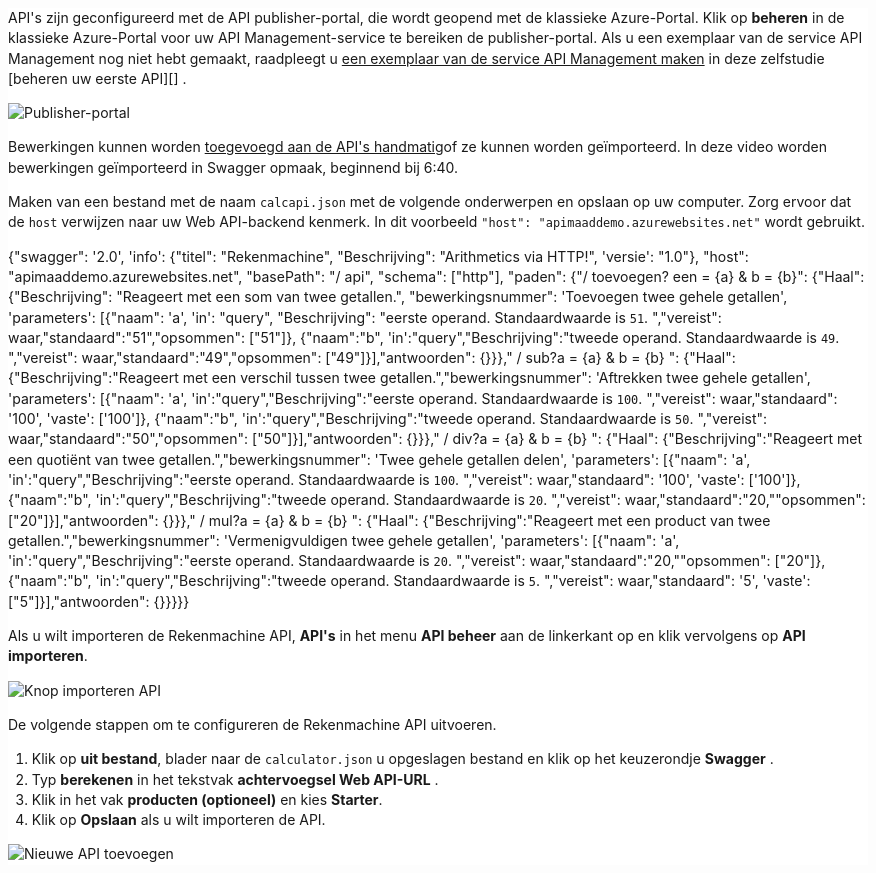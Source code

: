 API's zijn geconfigureerd met de API publisher-portal, die wordt geopend met de klassieke Azure-Portal. Klik op **beheren** in de klassieke Azure-Portal voor uw API Management-service te bereiken de publisher-portal. Als u een exemplaar van de service API Management nog niet hebt gemaakt, raadpleegt u [een exemplaar van de service API Management maken][] in deze zelfstudie [beheren uw eerste API][] .

![Publisher-portal][api-management-management-console]

Bewerkingen kunnen worden [toegevoegd aan de API's handmatig](api-management-howto-add-operations.md)of ze kunnen worden geïmporteerd. In deze video worden bewerkingen geïmporteerd in Swagger opmaak, beginnend bij 6:40.

Maken van een bestand met de naam `calcapi.json` met de volgende onderwerpen en opslaan op uw computer. Zorg ervoor dat de `host` verwijzen naar uw Web API-backend kenmerk. In dit voorbeeld `"host": "apimaaddemo.azurewebsites.net"` wordt gebruikt.

{"swagger": '2.0', 'info': {"titel": "Rekenmachine", "Beschrijving": "Arithmetics via HTTP!", 'versie': "1.0"}, "host": "apimaaddemo.azurewebsites.net", "basePath": "/ api", "schema": ["http"], "paden": {"/ toevoegen? een = {a} & b = {b}": {"Haal": {"Beschrijving": "Reageert met een som van twee getallen.", "bewerkingsnummer": 'Toevoegen twee gehele getallen', 'parameters': [{"naam": 'a', 'in': "query", "Beschrijving": "eerste operand. Standaardwaarde is <code>51</code>. ","vereist": waar,"standaard":"51","opsommen": ["51"]}, {"naam":"b", 'in':"query","Beschrijving":"tweede operand. Standaardwaarde is <code>49</code>. ","vereist": waar,"standaard":"49","opsommen": ["49"]}],"antwoorden": {}}}," / sub?a = {a} & b = {b} ": {"Haal": {"Beschrijving":"Reageert met een verschil tussen twee getallen.","bewerkingsnummer": 'Aftrekken twee gehele getallen', 'parameters': [{"naam": 'a', 'in':"query","Beschrijving":"eerste operand. Standaardwaarde is <code>100</code>. ","vereist": waar,"standaard": '100', 'vaste': ['100']}, {"naam":"b", 'in':"query","Beschrijving":"tweede operand. Standaardwaarde is <code>50</code>. ","vereist": waar,"standaard":"50","opsommen": ["50"]}],"antwoorden": {}}}," / div?a = {a} & b = {b} ": {"Haal": {"Beschrijving":"Reageert met een quotiënt van twee getallen.","bewerkingsnummer": 'Twee gehele getallen delen', 'parameters': [{"naam": 'a', 'in':"query","Beschrijving":"eerste operand. Standaardwaarde is <code>100</code>. ","vereist": waar,"standaard": '100', 'vaste': ['100']}, {"naam":"b", 'in':"query","Beschrijving":"tweede operand. Standaardwaarde is <code>20</code>. ","vereist": waar,"standaard":"20,""opsommen": ["20"]}],"antwoorden": {}}}," / mul?a = {a} & b = {b} ": {"Haal": {"Beschrijving":"Reageert met een product van twee getallen.","bewerkingsnummer": 'Vermenigvuldigen twee gehele getallen', 'parameters': [{"naam": 'a', 'in':"query","Beschrijving":"eerste operand. Standaardwaarde is <code>20</code>. ","vereist": waar,"standaard":"20,""opsommen": ["20"]}, {"naam":"b", 'in':"query","Beschrijving":"tweede operand. Standaardwaarde is <code>5</code>. ","vereist": waar,"standaard": '5', 'vaste': ["5"]}],"antwoorden": {}}}}}

Als u wilt importeren de Rekenmachine API, **API's** in het menu **API beheer** aan de linkerkant op en klik vervolgens op **API importeren**.

![Knop importeren API][api-management-import-api]

De volgende stappen om te configureren de Rekenmachine API uitvoeren.

1. Klik op **uit bestand**, blader naar de `calculator.json` u opgeslagen bestand en klik op het keuzerondje **Swagger** .
2. Typ **berekenen** in het tekstvak **achtervoegsel Web API-URL** .
3. Klik in het vak **producten (optioneel)** en kies **Starter**.
4. Klik op **Opslaan** als u wilt importeren de API.

![Nieuwe API toevoegen][api-management-import-new-api]


[api-management-management-console]: ./media/api-management-howto-protect-backend-with-aad/api-management-management-console.png
[api-management-import-api]: ./media/api-management-howto-protect-backend-with-aad/api-management-import-api.png
[api-management-import-new-api]: ./media/api-management-howto-protect-backend-with-aad/api-management-import-new-api.png
[api-management-create-aad-menu]: ./media/api-management-howto-protect-backend-with-aad/api-management-create-aad-menu.png
[api-management-create-aad]: ./media/api-management-howto-protect-backend-with-aad/api-management-create-aad.png
[api-management-new-web-app]: ./media/api-management-howto-protect-backend-with-aad/api-management-new-web-app.png
[api-management-new-project]: ./media/api-management-howto-protect-backend-with-aad/api-management-new-project.png
[api-management-new-project-cloud]: ./media/api-management-howto-protect-backend-with-aad/api-management-new-project-cloud.png
[api-management-change-authentication]: ./media/api-management-howto-protect-backend-with-aad/api-management-change-authentication.png
[api-management-sign-in-vidual-studio]: ./media/api-management-howto-protect-backend-with-aad/api-management-sign-in-vidual-studio.png
[api-management-configure-web-app]: ./media/api-management-howto-protect-backend-with-aad/api-management-configure-web-app.png
[api-management-aad-domains]: ./media/api-management-howto-protect-backend-with-aad/api-management-aad-domains.png
[api-management-add-controller]: ./media/api-management-howto-protect-backend-with-aad/api-management-add-controller.png
[api-management-web-publish]: ./media/api-management-howto-protect-backend-with-aad/api-management-web-publish.png
[api-management-aad-backend-app]: ./media/api-management-howto-protect-backend-with-aad/api-management-aad-backend-app.png
[api-management-aad-add-permissions]: ./media/api-management-howto-protect-backend-with-aad/api-management-aad-add-permissions.png
[api-management-developer-portal-menu]: ./media/api-management-howto-protect-backend-with-aad/api-management-developer-portal-menu.png
[api-management-dev-portal-apis]: ./media/api-management-howto-protect-backend-with-aad/api-management-dev-portal-apis.png
[api-management-dev-portal-try-it]: ./media/api-management-howto-protect-backend-with-aad/api-management-dev-portal-try-it.png
[api-management-dev-portal-send-401]: ./media/api-management-howto-protect-backend-with-aad/api-management-dev-portal-send-401.png
[api-management-aad-new-application-devportal]: ./media/api-management-howto-protect-backend-with-aad/api-management-aad-new-application-devportal.png
[api-management-aad-new-application-devportal-1]: ./media/api-management-howto-protect-backend-with-aad/api-management-aad-new-application-devportal-1.png
[api-management-aad-new-application-devportal-2]: ./media/api-management-howto-protect-backend-with-aad/api-management-aad-new-application-devportal-2.png
[api-management-aad-devportal-application]: ./media/api-management-howto-protect-backend-with-aad/api-management-aad-devportal-application.png
[api-management-add-authorization-server]: ./media/api-management-howto-protect-backend-with-aad/api-management-add-authorization-server.png
[api-management-aad-sso-uri]: ./media/api-management-howto-protect-backend-with-aad/api-management-aad-sso-uri.png
[api-management-aad-view-endpoints]: ./media/api-management-howto-protect-backend-with-aad/api-management-aad-view-endpoints.png
[api-management-aad-client-id]: ./media/api-management-howto-protect-backend-with-aad/api-management-aad-client-id.png
[api-management-add-authorization-server-1]: ./media/api-management-howto-protect-backend-with-aad/api-management-add-authorization-server-1.png
[api-management-add-authorization-server-2]: ./media/api-management-howto-protect-backend-with-aad/api-management-add-authorization-server-2.png
[api-management-add-authorization-server-2a]: ./media/api-management-howto-protect-backend-with-aad/api-management-add-authorization-server-2a.png
[api-management-add-authorization-server-3]: ./media/api-management-howto-protect-backend-with-aad/api-management-add-authorization-server-3.png
[api-management-aad-reply-url]: ./media/api-management-howto-protect-backend-with-aad/api-management-aad-reply-url.png
[api-management-add-devportal-permissions]: ./media/api-management-howto-protect-backend-with-aad/api-management-add-devportal-permissions.png
[api-management-aad-add-app-permissions]: ./media/api-management-howto-protect-backend-with-aad/api-management-aad-add-app-permissions.png
[api-management-aad-add-delegated-permissions]: ./media/api-management-howto-protect-backend-with-aad/api-management-aad-add-delegated-permissions.png
[api-management-calc-api]: ./media/api-management-howto-protect-backend-with-aad/api-management-calc-api.png
[api-management-enable-aad-calculator]: ./media/api-management-howto-protect-backend-with-aad/api-management-enable-aad-calculator.png
[api-management-devportal-authorization-code]: ./media/api-management-howto-protect-backend-with-aad/api-management-devportal-authorization-code.png
[api-management-devportal-response]: ./media/api-management-howto-protect-backend-with-aad/api-management-devportal-response.png
[api-management-calc-authorization-server]: ./media/api-management-howto-protect-backend-with-aad/api-management-calc-authorization-server.png
[api-management-add-authorization-server-1a]: ./media/api-management-howto-protect-backend-with-aad/api-management-add-authorization-server-1a.png
[api-management-client-credentials]: ./media/api-management-howto-protect-backend-with-aad/api-management-client-credentials.png
[api-management-new-aad-application-menu]: ./media/api-management-howto-protect-backend-with-aad/api-management-new-aad-application-menu.png
[Een exemplaar van de service API Management maken]: api-management-get-started.md#create-service-instance
[Uw eerste API beheren]: api-management-get-started.md